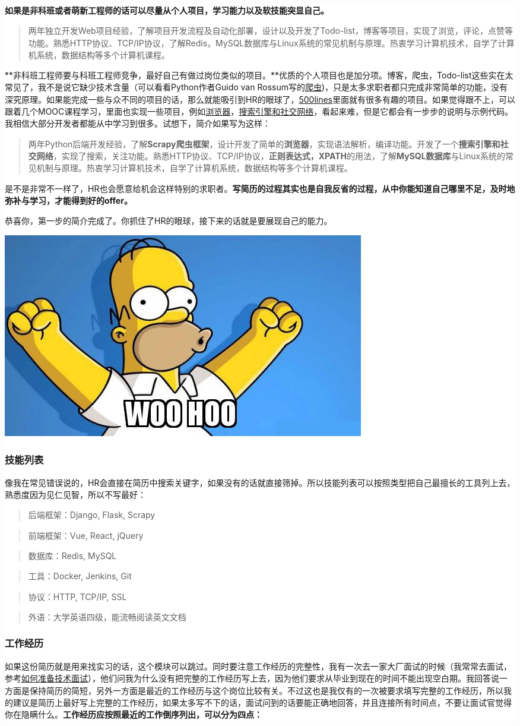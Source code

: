 **如果是非科班或者萌新工程师的话可以尽量从个人项目，学习能力以及软技能突显自己。**

> 两年独立开发Web项目经验，了解项目开发流程及自动化部署，设计以及开发了Todo-list，博客等项目，实现了浏览，评论，点赞等功能。熟悉HTTP协议、TCP/IP协议，了解Redis，MySQL数据库与Linux系统的常见机制与原理。热衷学习计算机技术，自学了计算机系统，数据结构等多个计算机课程。

**非科班工程师要与科班工程师竞争，最好自己有做过岗位类似的项目。**优质的个人项目也是加分项。博客，爬虫，Todo-list这些实在太常见了，我不是说它缺少技术含量（可以看看Python作者Guido van Rossum写的[爬虫](http://www.aosabook.org/en/500L/a-web-crawler-with-asyncio-coroutines.html))，只是太多求职者都只完成非常简单的功能，没有深究原理。如果能完成一些与众不同的项目的话，那么就能吸引到HR的眼球了，[500lines](https://github.com/aosabook/500lines)里面就有很多有趣的项目。如果觉得跟不上，可以跟着几个MOOC课程学习，里面也实现一些项目，例如[浏览器](https://cn.udacity.com/course/programming-languages--cs262)，[搜索引擎和社交网络](https://cn.udacity.com/course/intro-to-computer-science--cs101)，看起来难，但是它都会有一步步的说明与示例代码。我相信大部分开发者都能从中学习到很多。试想下，简介如果写为这样：

> 两年Python后端开发经验，了解**Scrapy爬虫框架**，设计开发了简单的**浏览器**，实现语法解析，编译功能。开发了一个**搜索引擎和社交网络**，实现了搜索，关注功能。熟悉HTTP协议、TCP/IP协议，**正则表达式，XPATH**的用法，了解**MySQL数据库**与Linux系统的常见机制与原理。热衷学习计算机技术，自学了计算机系统，数据结构等多个计算机课程。

是不是非常不一样了，HR也会愿意给机会这样特别的求职者。**写简历的过程其实也是自我反省的过程，从中你能知道自己哪里不足，及时地弥补与学习，才能得到好的offer。**

恭喜你，第一步的简介完成了。你抓住了HR的眼球，接下来的话就是要展现自己的能力。

![happy](https://raw.githubusercontent.com/EngineGirl/enginegirl.github.io/markdown/images/resume/happy.jpg)

### 技能列表
像我在常见错误说的，HR会直接在简历中搜索关键字，如果没有的话就直接筛掉。所以技能列表可以按照类型把自己最擅长的工具列上去，熟悉度因为见仁见智，所以不写最好：

> 后端框架：Django, Flask, Scrapy

> 前端框架：Vue, React, jQuery

> 数据库：Redis, MySQL

> 工具：Docker, Jenkins, Git

> 协议：HTTP, TCP/IP, SSL

> 外语：大学英语四级，能流畅阅读英文文档

### 工作经历
如果这份简历就是用来找实习的话，这个模块可以跳过。同时要注意工作经历的完整性，我有一次去一家大厂面试的时候（我常常去面试，参考[如何准备技术面试](../面试准备/)），他们问我为什么没有把完整的工作经历写上去，因为他们要求从毕业到现在的时间不能出现空白期。我回答说一方面是保持简历的简短，另外一方面是最近的工作经历与这个岗位比较有关。不过这也是我仅有的一次被要求填写完整的工作经历，所以我的建议是简历上最好写上完整的工作经历，如果太多写不下的话，面试问到的话要能正确地回答，并且连接所有时间点，不要让面试官觉得你在隐瞒什么。**工作经历应按照最近的工作倒序列出，可以分为四点：**
